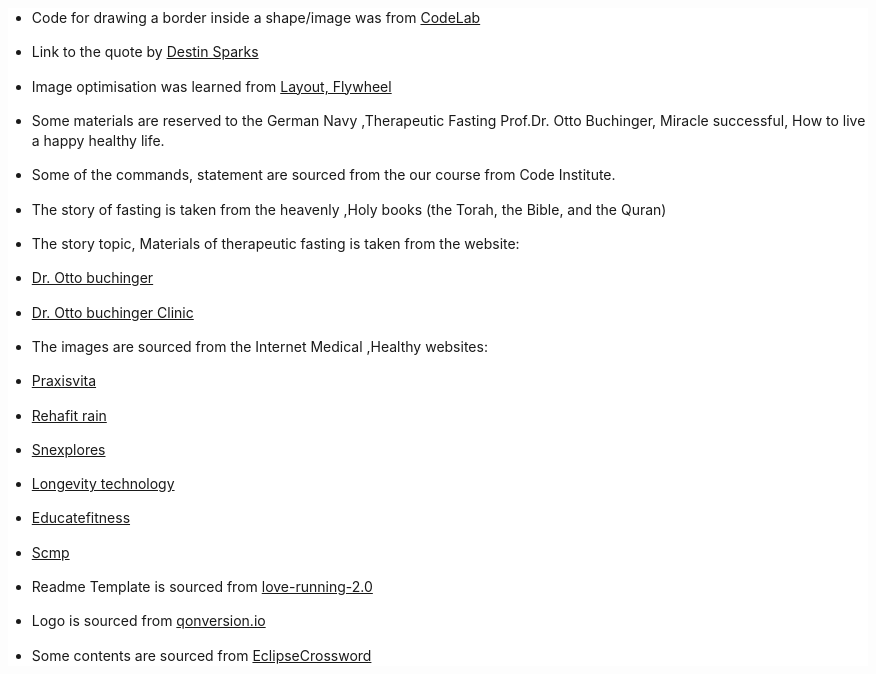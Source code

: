 - Code for drawing a border inside a shape/image was from [CodeLab](https://www.tutorialrepublic.com/codelab.php?topic=faq&file=draw-border-inside-div-element-with-css)
- Link to the quote by [Destin Sparks](https://twitter.com/DestinSparks/status/757136759406727168?cxt=HHwWgMCg7eD38YEVAAAA)
- Image optimisation was learned from [Layout, Flywheel](https://getflywheel.com/layout/optimize-images-for-web/#file-type)
- Some materials are reserved to the German Navy ,Therapeutic Fasting Prof.Dr. Otto Buchinger, Miracle successful, How to live a happy healthy life.
- Some of the commands, statement are sourced from the our course from Code Institute.
- The story of fasting is taken from the heavenly ,Holy books (the Torah, the Bible, and the Quran) 
- The story topic, Materials of therapeutic fasting is taken from the website:  
- [Dr. Otto buchinger](https://www.buchinger-wilhelmi.com/en/geschichte-des-heilfastens/) 
- [Dr. Otto buchinger Clinic](https://www.buchinger.de/en/)
- The images are sourced from the Internet Medical ,Healthy websites:
- [Praxisvita](https://www.praxisvita.de/lunge-das-wichtige-organ-16228.html) 
- [Rehafit rain](https://rehafit-rain.de/kurse/rehasport-lunge) 
- [Snexplores](https://www.snexplores.org/article/explainer-what-is-a-neuron)
- [Longevity technology](https://longevity.technology/lifestyle/key-functions-of-nerve-cells-you-need-to-know/)
- [Educatefitness](https://educatefitness.co.uk/the-structure-and-function-of-the-heart-simplified/)
- [Scmp](https://www.scmp.com/lifestyle/health-wellness/article/3092629/brain-how-it-works-and-best-ways-keep-it-healthy-you-get
)
- Readme Template is sourced from [love-running-2.0](https://code-institute-org.github.io//index.html) 
-  Logo is sourced from [qonversion.io](https://qonversion.io/apps/ios/crossword-puzzle-universe/1552720930)  

- Some contents are sourced from [EclipseCrossword](eclipsecrossword.com)
 
